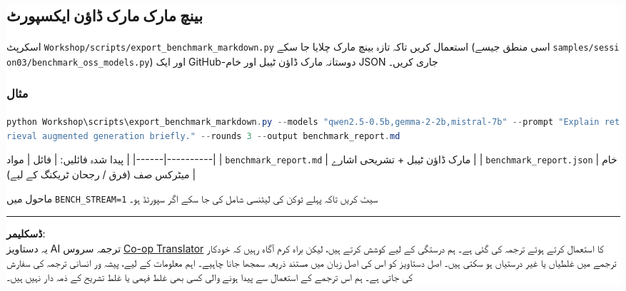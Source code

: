 ## بینچ مارک مارک ڈاؤن ایکسپورٹ

اسکرپٹ `Workshop/scripts/export_benchmark_markdown.py` استعمال کریں تاکہ تازہ بینچ مارک چلایا جا سکے (اسی منطق جیسے `samples/session03/benchmark_oss_models.py`) اور ایک GitHub-دوستانہ مارک ڈاؤن ٹیبل اور خام JSON جاری کریں۔

### مثال

```powershell
python Workshop\scripts\export_benchmark_markdown.py --models "qwen2.5-0.5b,gemma-2-2b,mistral-7b" --prompt "Explain retrieval augmented generation briefly." --rounds 3 --output benchmark_report.md
```

پیدا شدہ فائلیں:
| فائل | مواد |
|------|----------|
| `benchmark_report.md` | مارک ڈاؤن ٹیبل + تشریحی اشارے |
| `benchmark_report.json` | خام میٹرکس صف (فرق / رجحان ٹریکنگ کے لیے) |

ماحول میں `BENCH_STREAM=1` سیٹ کریں تاکہ پہلے ٹوکن کی لیٹنسی شامل کی جا سکے اگر سپورٹڈ ہو۔

---

**ڈسکلیمر**:  
یہ دستاویز AI ترجمہ سروس [Co-op Translator](https://github.com/Azure/co-op-translator) کا استعمال کرتے ہوئے ترجمہ کی گئی ہے۔ ہم درستگی کے لیے کوشش کرتے ہیں، لیکن براہ کرم آگاہ رہیں کہ خودکار ترجمے میں غلطیاں یا غیر درستیاں ہو سکتی ہیں۔ اصل دستاویز کو اس کی اصل زبان میں مستند ذریعہ سمجھا جانا چاہیے۔ اہم معلومات کے لیے، پیشہ ور انسانی ترجمہ کی سفارش کی جاتی ہے۔ ہم اس ترجمے کے استعمال سے پیدا ہونے والی کسی بھی غلط فہمی یا غلط تشریح کے ذمہ دار نہیں ہیں۔
